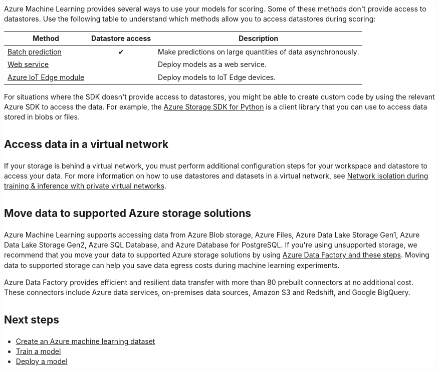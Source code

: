 Azure Machine Learning provides several ways to use your models for scoring. Some of these methods don't provide access to datastores. Use the following table to understand which methods allow you to access datastores during scoring:

| Method | Datastore access | Description |
| ----- | :-----: | ----- |
| [Batch prediction](how-to-use-parallel-run-step.md) | ✔ | Make predictions on large quantities of data asynchronously. |
| [Web service](how-to-deploy-and-where.md) | &nbsp; | Deploy models as a web service. |
| [Azure IoT Edge module](how-to-deploy-and-where.md) | &nbsp; | Deploy models to IoT Edge devices. |

For situations where the SDK doesn't provide access to datastores, you might be able to create custom code by using the relevant Azure SDK to access the data. For example, the [Azure Storage SDK for Python](https://github.com/Azure/azure-storage-python) is a client library that you can use to access data stored in blobs or files.


## Access data in a virtual network

If your storage is behind a virtual network, you must perform additional configuration steps for your workspace and datastore to access your data. For more information on how to use datastores and datasets in a virtual network, see [Network isolation during training & inference with private virtual networks](how-to-enable-virtual-network.md#use-datastores-and-datasets).

<a name="move"></a>

## Move data to supported Azure storage solutions

Azure Machine Learning supports accessing data from Azure Blob storage, Azure Files, Azure Data Lake Storage Gen1, Azure Data Lake Storage Gen2, Azure SQL Database, and Azure Database for PostgreSQL. If you're using unsupported storage, we recommend that you move your data to supported Azure storage solutions by using [Azure Data Factory and these steps](https://docs.microsoft.com/azure/data-factory/quickstart-create-data-factory-copy-data-tool). Moving data to supported storage can help you save data egress costs during machine learning experiments. 

Azure Data Factory provides efficient and resilient data transfer with more than 80 prebuilt connectors at no additional cost. These connectors include Azure data services, on-premises data sources, Amazon S3 and Redshift, and Google BigQuery.

## Next steps

* [Create an Azure machine learning dataset](how-to-create-register-datasets.md)
* [Train a model](how-to-train-ml-models.md)
* [Deploy a model](how-to-deploy-and-where.md)
